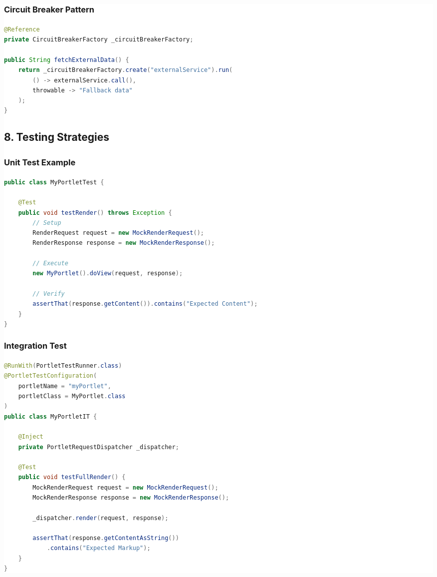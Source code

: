### Circuit Breaker Pattern

```java
@Reference
private CircuitBreakerFactory _circuitBreakerFactory;

public String fetchExternalData() {
    return _circuitBreakerFactory.create("externalService").run(
        () -> externalService.call(),
        throwable -> "Fallback data"
    );
}
```

## 8. Testing Strategies

### Unit Test Example

```java
public class MyPortletTest {

    @Test
    public void testRender() throws Exception {
        // Setup
        RenderRequest request = new MockRenderRequest();
        RenderResponse response = new MockRenderResponse();

        // Execute
        new MyPortlet().doView(request, response);

        // Verify
        assertThat(response.getContent()).contains("Expected Content");
    }
}
```

### Integration Test

```java
@RunWith(PortletTestRunner.class)
@PortletTestConfiguration(
    portletName = "myPortlet",
    portletClass = MyPortlet.class
)
public class MyPortletIT {

    @Inject
    private PortletRequestDispatcher _dispatcher;

    @Test
    public void testFullRender() {
        MockRenderRequest request = new MockRenderRequest();
        MockRenderResponse response = new MockRenderResponse();

        _dispatcher.render(request, response);

        assertThat(response.getContentAsString())
            .contains("Expected Markup");
    }
}
```
